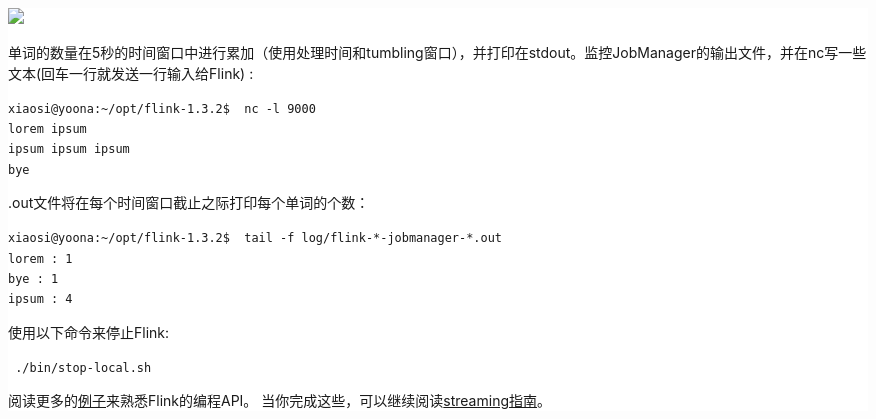 ![](https://github.com/sjf0115/PubLearnNotes/blob/master/image/Flink/Flink%20%E5%AE%89%E8%A3%85%E4%B8%8E%E5%90%AF%E5%8A%A8-3.png?raw=true)

单词的数量在5秒的时间窗口中进行累加（使用处理时间和tumbling窗口），并打印在stdout。监控JobManager的输出文件，并在nc写一些文本(回车一行就发送一行输入给Flink) :
```
xiaosi@yoona:~/opt/flink-1.3.2$  nc -l 9000
lorem ipsum
ipsum ipsum ipsum
bye
```
.out文件将在每个时间窗口截止之际打印每个单词的个数：
```
xiaosi@yoona:~/opt/flink-1.3.2$  tail -f log/flink-*-jobmanager-*.out
lorem : 1
bye : 1
ipsum : 4
```
使用以下命令来停止Flink:
```
 ./bin/stop-local.sh
```

阅读更多的[例子](https://ci.apache.org/projects/flink/flink-docs-release-1.3/examples/)来熟悉Flink的编程API。 当你完成这些，可以继续阅读[streaming指南](https://ci.apache.org/projects/flink/flink-docs-release-1.3/dev/datastream_api.html)。
